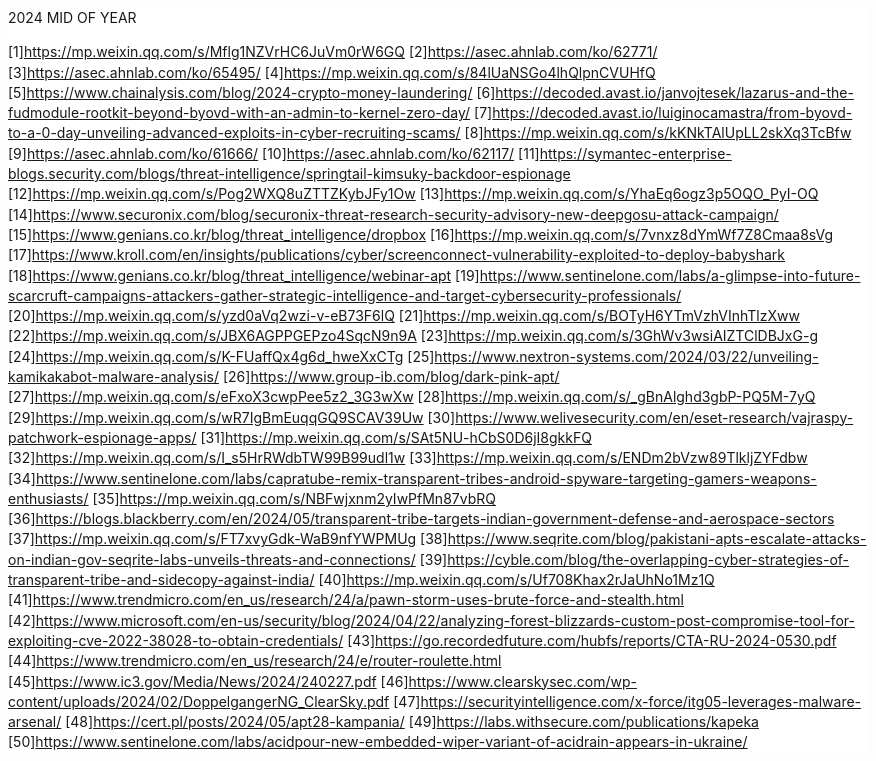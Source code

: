 2024 MID OF YEAR

[1]https://mp.weixin.qq.com/s/Mflg1NZVrHC6JuVm0rW6GQ
[2]https://asec.ahnlab.com/ko/62771/
[3]https://asec.ahnlab.com/ko/65495/
[4]https://mp.weixin.qq.com/s/84lUaNSGo4lhQlpnCVUHfQ
[5]https://www.chainalysis.com/blog/2024-crypto-money-laundering/
[6]https://decoded.avast.io/janvojtesek/lazarus-and-the-fudmodule-rootkit-beyond-byovd-with-an-admin-to-kernel-zero-day/
[7]https://decoded.avast.io/luiginocamastra/from-byovd-to-a-0-day-unveiling-advanced-exploits-in-cyber-recruiting-scams/
[8]https://mp.weixin.qq.com/s/kKNkTAlUpLL2skXq3TcBfw
[9]https://asec.ahnlab.com/ko/61666/
[10]https://asec.ahnlab.com/ko/62117/
[11]https://symantec-enterprise-blogs.security.com/blogs/threat-intelligence/springtail-kimsuky-backdoor-espionage
[12]https://mp.weixin.qq.com/s/Pog2WXQ8uZTTZKybJFy1Ow
[13]https://mp.weixin.qq.com/s/YhaEq6ogz3p5OQO_PyI-OQ
[14]https://www.securonix.com/blog/securonix-threat-research-security-advisory-new-deepgosu-attack-campaign/
[15]https://www.genians.co.kr/blog/threat_intelligence/dropbox
[16]https://mp.weixin.qq.com/s/7vnxz8dYmWf7Z8Cmaa8sVg
[17]https://www.kroll.com/en/insights/publications/cyber/screenconnect-vulnerability-exploited-to-deploy-babyshark
[18]https://www.genians.co.kr/blog/threat_intelligence/webinar-apt
[19]https://www.sentinelone.com/labs/a-glimpse-into-future-scarcruft-campaigns-attackers-gather-strategic-intelligence-and-target-cybersecurity-professionals/
[20]https://mp.weixin.qq.com/s/yzd0aVq2wzi-v-eB73F6lQ
[21]https://mp.weixin.qq.com/s/BOTyH6YTmVzhVInhTlzXww
[22]https://mp.weixin.qq.com/s/JBX6AGPPGEPzo4SqcN9n9A
[23]https://mp.weixin.qq.com/s/3GhWv3wsiAIZTClDBJxG-g
[24]https://mp.weixin.qq.com/s/K-FUaffQx4g6d_hweXxCTg
[25]https://www.nextron-systems.com/2024/03/22/unveiling-kamikakabot-malware-analysis/
[26]https://www.group-ib.com/blog/dark-pink-apt/
[27]https://mp.weixin.qq.com/s/eFxoX3cwpPee5z2_3G3wXw
[28]https://mp.weixin.qq.com/s/_gBnAlghd3gbP-PQ5M-7yQ
[29]https://mp.weixin.qq.com/s/wR7IgBmEuqqGQ9SCAV39Uw
[30]https://www.welivesecurity.com/en/eset-research/vajraspy-patchwork-espionage-apps/
[31]https://mp.weixin.qq.com/s/SAt5NU-hCbS0D6jI8gkkFQ
[32]https://mp.weixin.qq.com/s/I_s5HrRWdbTW99B99udl1w
[33]https://mp.weixin.qq.com/s/ENDm2bVzw89TlkljZYFdbw
[34]https://www.sentinelone.com/labs/capratube-remix-transparent-tribes-android-spyware-targeting-gamers-weapons-enthusiasts/
[35]https://mp.weixin.qq.com/s/NBFwjxnm2yIwPfMn87vbRQ
[36]https://blogs.blackberry.com/en/2024/05/transparent-tribe-targets-indian-government-defense-and-aerospace-sectors
[37]https://mp.weixin.qq.com/s/FT7xvyGdk-WaB9nfYWPMUg
[38]https://www.seqrite.com/blog/pakistani-apts-escalate-attacks-on-indian-gov-seqrite-labs-unveils-threats-and-connections/
[39]https://cyble.com/blog/the-overlapping-cyber-strategies-of-transparent-tribe-and-sidecopy-against-india/
[40]https://mp.weixin.qq.com/s/Uf708Khax2rJaUhNo1Mz1Q
[41]https://www.trendmicro.com/en_us/research/24/a/pawn-storm-uses-brute-force-and-stealth.html
[42]https://www.microsoft.com/en-us/security/blog/2024/04/22/analyzing-forest-blizzards-custom-post-compromise-tool-for-exploiting-cve-2022-38028-to-obtain-credentials/
[43]https://go.recordedfuture.com/hubfs/reports/CTA-RU-2024-0530.pdf
[44]https://www.trendmicro.com/en_us/research/24/e/router-roulette.html
[45]https://www.ic3.gov/Media/News/2024/240227.pdf
[46]https://www.clearskysec.com/wp-content/uploads/2024/02/DoppelgangerNG_ClearSky.pdf
[47]https://securityintelligence.com/x-force/itg05-leverages-malware-arsenal/
[48]https://cert.pl/posts/2024/05/apt28-kampania/
[49]https://labs.withsecure.com/publications/kapeka
[50]https://www.sentinelone.com/labs/acidpour-new-embedded-wiper-variant-of-acidrain-appears-in-ukraine/